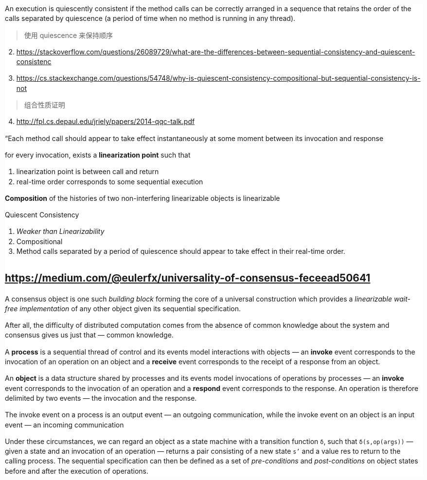An execution is quiescently consistent if the method calls can be correctly arranged in a sequence that retains the order of the calls separated by quiescence (a period of time when no method is running in any thread).
> 使用 quiescence 来保持顺序


2. https://stackoverflow.com/questions/26089729/what-are-the-differences-between-sequential-consistency-and-quiescent-consistenc

3. https://cs.stackexchange.com/questions/54748/why-is-quiescent-consistency-compositional-but-sequential-consistency-is-not
> 组合性质证明

4. http://fpl.cs.depaul.edu/jriely/papers/2014-qqc-talk.pdf

“Each method call should appear to take effect instantaneously at some moment between its invocation and response

for every invocation, exists a **linearization point** such that
1. linearization point is between call and return
2. real-time order corresponds to some sequential execution

**Composition** of the histories of two non-interfering linearizable objects is linearizable

Quiescent Consistency
1. *Weaker than Linearizability*
2. Compositional
3. Method calls separated by a period of quiescence should appear to take effect in their real-time order.

## https://medium.com/@eulerfx/universality-of-consensus-feceead50641
A consensus object is one such *building block* forming the core of a universal construction which
provides a *linearizable wait-free implementation* of any other object given its sequential specification. 

After all,
the difficulty of distributed computation comes from the absence of common knowledge
about the system and consensus gives us just that — common knowledge.

A **process** is a sequential thread of control and its events model interactions with objects — an **invoke** event corresponds to the invocation of an operation
on an object and a **receive** event corresponds to the receipt of a response from an object.

An **object** is a data structure shared by processes and its events model invocations of operations by processes — an **invoke** event
corresponds to the invocation of an operation and a **respond** event corresponds to the response.
An operation is therefore delimited by two events — the invocation and the response.

The invoke event on a process is an output event — an outgoing communication, while the invoke event on an object is an input event — an incoming communication

Under these circumstances, we can regard an object as a state machine with a transition function `δ`, such that `δ(s,op(args))` — given a state
and an invocation of an operation — returns a pair consisting of a new state `s’` and a value res to return to the calling process.
The sequential specification can then be defined as a set of *pre-conditions* and *post-conditions* on object states before and after the execution of operations.
